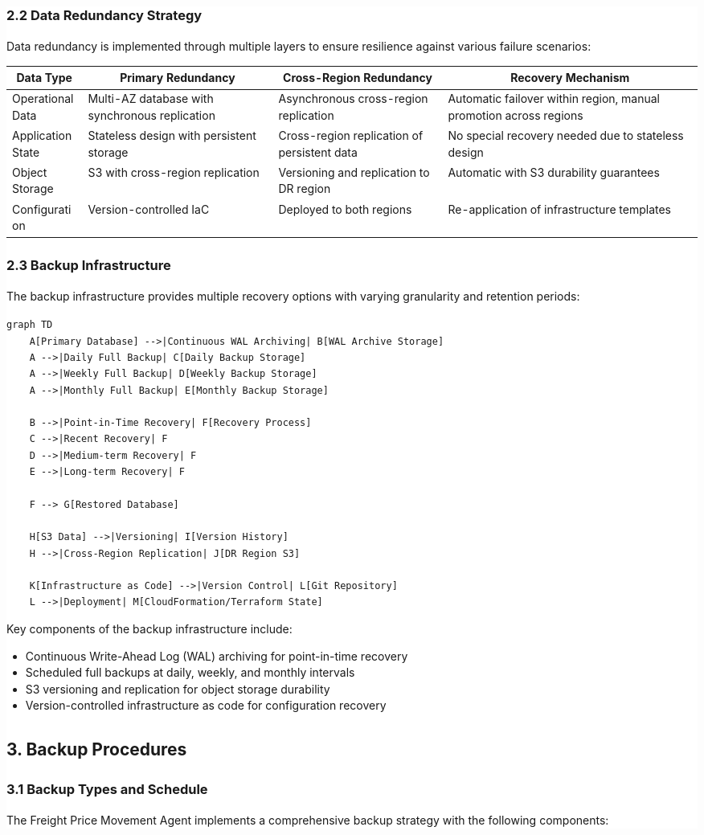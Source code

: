 ### 2.2 Data Redundancy Strategy

Data redundancy is implemented through multiple layers to ensure resilience against various failure scenarios:

| Data Type | Primary Redundancy | Cross-Region Redundancy | Recovery Mechanism |
|-----------|-------------------|-------------------------|---------------------|
| Operational Data | Multi-AZ database with synchronous replication | Asynchronous cross-region replication | Automatic failover within region, manual promotion across regions |
| Application State | Stateless design with persistent storage | Cross-region replication of persistent data | No special recovery needed due to stateless design |
| Object Storage | S3 with cross-region replication | Versioning and replication to DR region | Automatic with S3 durability guarantees |
| Configuration | Version-controlled IaC | Deployed to both regions | Re-application of infrastructure templates |

### 2.3 Backup Infrastructure

The backup infrastructure provides multiple recovery options with varying granularity and retention periods:

```mermaid
graph TD
    A[Primary Database] -->|Continuous WAL Archiving| B[WAL Archive Storage]
    A -->|Daily Full Backup| C[Daily Backup Storage]
    A -->|Weekly Full Backup| D[Weekly Backup Storage]
    A -->|Monthly Full Backup| E[Monthly Backup Storage]
    
    B -->|Point-in-Time Recovery| F[Recovery Process]
    C -->|Recent Recovery| F
    D -->|Medium-term Recovery| F
    E -->|Long-term Recovery| F
    
    F --> G[Restored Database]
    
    H[S3 Data] -->|Versioning| I[Version History]
    H -->|Cross-Region Replication| J[DR Region S3]
    
    K[Infrastructure as Code] -->|Version Control| L[Git Repository]
    L -->|Deployment| M[CloudFormation/Terraform State]
```

Key components of the backup infrastructure include:
- Continuous Write-Ahead Log (WAL) archiving for point-in-time recovery
- Scheduled full backups at daily, weekly, and monthly intervals
- S3 versioning and replication for object storage durability
- Version-controlled infrastructure as code for configuration recovery

## 3. Backup Procedures

### 3.1 Backup Types and Schedule

The Freight Price Movement Agent implements a comprehensive backup strategy with the following components:


  [DR Team Lead]: [Signature/Date]